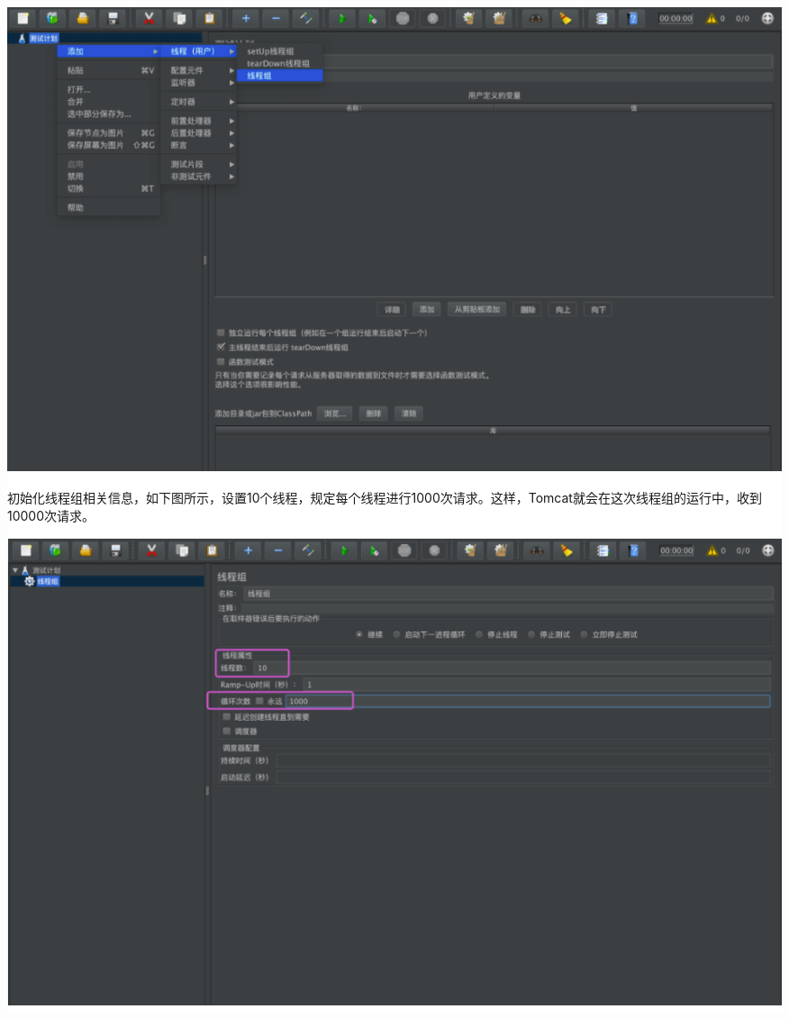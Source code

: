![1732497525591-a6a8a590-2d60-40ce-9eb8-b4313c212f84.png](./img/FWRvkvs_DMc7nFAu/1732497525591-a6a8a590-2d60-40ce-9eb8-b4313c212f84-296033.png)

初始化线程组相关信息，如下图所示，设置10个线程，规定每个线程进行1000次请求。这样，Tomcat就会在这次线程组的运行中，收到10000次请求。

![1732497525651-6731b5ff-e21d-466d-8daa-7294c42dbf72.png](./img/FWRvkvs_DMc7nFAu/1732497525651-6731b5ff-e21d-466d-8daa-7294c42dbf72-344353.png)
